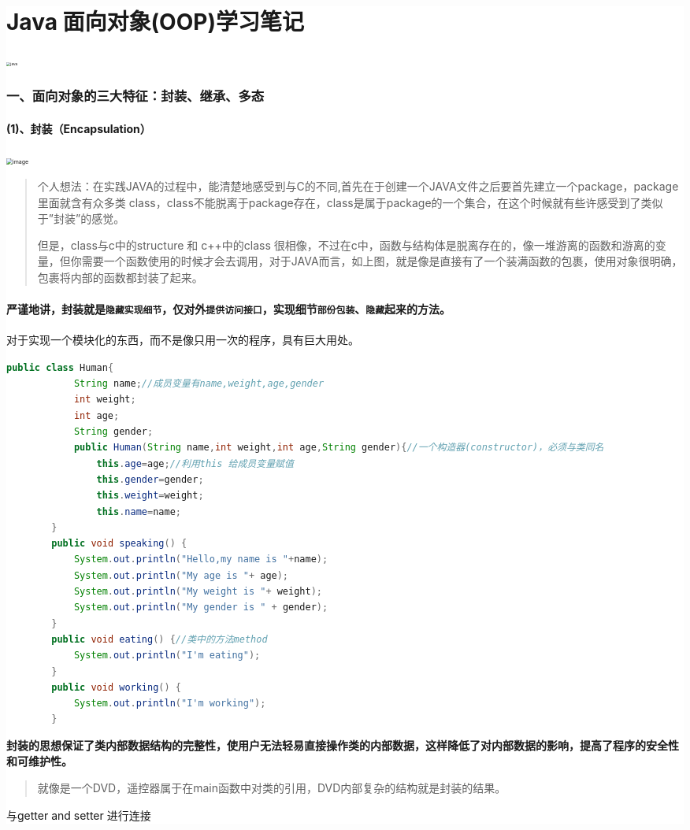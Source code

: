 # Java 面向对象(OOP)学习笔记

<img src="https://i.loli.net/2020/03/13/VSKHlUGMD6bodtw.png" alt="java" style="zoom:33%;" />

### 一、面向对象的三大特征：封装、继承、多态

#### (1)、封装（Encapsulation）

<img src="https://i.loli.net/2020/03/13/abihm3c4Ktu217A.png" alt="image" style="zoom:50%;" />

> 个人想法：在实践JAVA的过程中，能清楚地感受到与C的不同,首先在于创建一个JAVA文件之后要首先建立一个package，package里面就含有众多类 class，class不能脱离于package存在，class是属于package的一个集合，在这个时候就有些许感受到了类似于”封装”的感觉。
>
> 但是，class与c中的structure 和 c++中的class 很相像，不过在c中，函数与结构体是脱离存在的，像一堆游离的函数和游离的变量，但你需要一个函数使用的时候才会去调用，对于JAVA而言，如上图，就是像是直接有了一个装满函数的包裹，使用对象很明确，包裹将内部的函数都封装了起来。

#### **严谨地讲，封装就是``隐藏实现细节``，仅对外``提供访问接口``，实现细节``部份包装``、``隐藏``起来的方法。**

对于实现一个模块化的东西，而不是像只用一次的程序，具有巨大用处。

````java
public class Human{
			String name;//成员变量有name,weight,age,gender
			int weight;
			int age;
			String gender;
			public Human(String name,int weight,int age,String gender){//一个构造器(constructor)，必须与类同名
				this.age=age;//利用this 给成员变量赋值
				this.gender=gender;
				this.weight=weight;
				this.name=name;
		}
		public void speaking() {
			System.out.println("Hello,my name is "+name);
			System.out.println("My age is "+ age);
			System.out.println("My weight is "+ weight);
			System.out.println("My gender is " + gender);
		}
		public void eating() {//类中的方法method
			System.out.println("I'm eating");
		}
		public void working() {
			System.out.println("I'm working");
		}
````

**封装的思想保证了类内部数据结构的完整性，使用户无法轻易直接操作类的内部数据，这样降低了对内部数据的影响，提高了程序的安全性和可维护性。**

> 就像是一个DVD，遥控器属于在main函数中对类的引用，DVD内部复杂的结构就是封装的结果。

与getter and setter 进行连接
